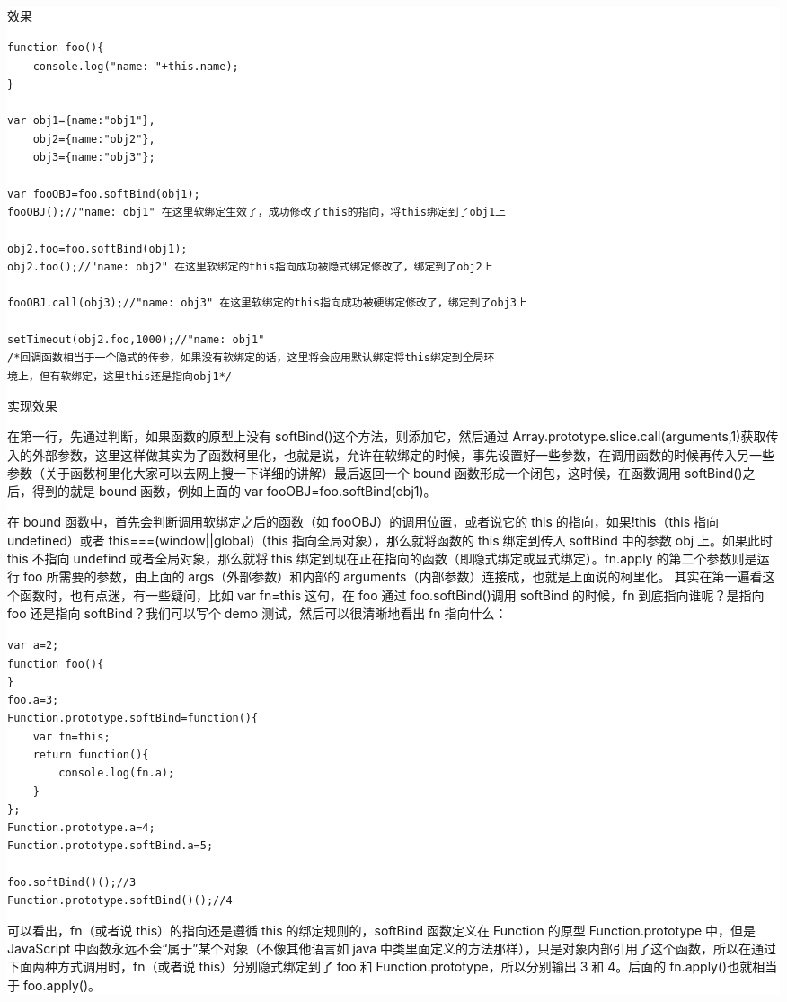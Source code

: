 效果

```plain
function foo(){
    console.log("name: "+this.name);
}

var obj1={name:"obj1"},
    obj2={name:"obj2"},
    obj3={name:"obj3"};

var fooOBJ=foo.softBind(obj1);
fooOBJ();//"name: obj1" 在这里软绑定生效了，成功修改了this的指向，将this绑定到了obj1上

obj2.foo=foo.softBind(obj1);
obj2.foo();//"name: obj2" 在这里软绑定的this指向成功被隐式绑定修改了，绑定到了obj2上

fooOBJ.call(obj3);//"name: obj3" 在这里软绑定的this指向成功被硬绑定修改了，绑定到了obj3上

setTimeout(obj2.foo,1000);//"name: obj1"
/*回调函数相当于一个隐式的传参，如果没有软绑定的话，这里将会应用默认绑定将this绑定到全局环
境上，但有软绑定，这里this还是指向obj1*/

```
实现效果

在第一行，先通过判断，如果函数的原型上没有 softBind()这个方法，则添加它，然后通过 Array.prototype.slice.call(arguments,1)获取传入的外部参数，这里这样做其实为了函数柯里化，也就是说，允许在软绑定的时候，事先设置好一些参数，在调用函数的时候再传入另一些参数（关于函数柯里化大家可以去网上搜一下详细的讲解）最后返回一个 bound 函数形成一个闭包，这时候，在函数调用 softBind()之后，得到的就是 bound 函数，例如上面的 var fooOBJ=foo.softBind(obj1)。


在 bound 函数中，首先会判断调用软绑定之后的函数（如 fooOBJ）的调用位置，或者说它的 this 的指向，如果!this（this 指向 undefined）或者 this===(window||global)（this 指向全局对象），那么就将函数的 this 绑定到传入 softBind 中的参数 obj 上。如果此时 this 不指向 undefind 或者全局对象，那么就将 this 绑定到现在正在指向的函数（即隐式绑定或显式绑定）。fn.apply 的第二个参数则是运行 foo 所需要的参数，由上面的 args（外部参数）和内部的 arguments（内部参数）连接成，也就是上面说的柯里化。
其实在第一遍看这个函数时，也有点迷，有一些疑问，比如 var fn=this 这句，在 foo 通过 foo.softBind()调用 softBind 的时候，fn 到底指向谁呢？是指向 foo 还是指向 softBind？我们可以写个 demo 测试，然后可以很清晰地看出 fn 指向什么：

```plain
var a=2;
function foo(){
}
foo.a=3;
Function.prototype.softBind=function(){
    var fn=this;
    return function(){
        console.log(fn.a);
    }
};
Function.prototype.a=4;
Function.prototype.softBind.a=5;

foo.softBind()();//3
Function.prototype.softBind()();//4
```
可以看出，fn（或者说 this）的指向还是遵循 this 的绑定规则的，softBind 函数定义在 Function 的原型 Function.prototype 中，但是 JavaScript 中函数永远不会“属于”某个对象（不像其他语言如 java 中类里面定义的方法那样），只是对象内部引用了这个函数，所以在通过下面两种方式调用时，fn（或者说 this）分别隐式绑定到了 foo 和 Function.prototype，所以分别输出 3 和 4。后面的 fn.apply()也就相当于 foo.apply()。






